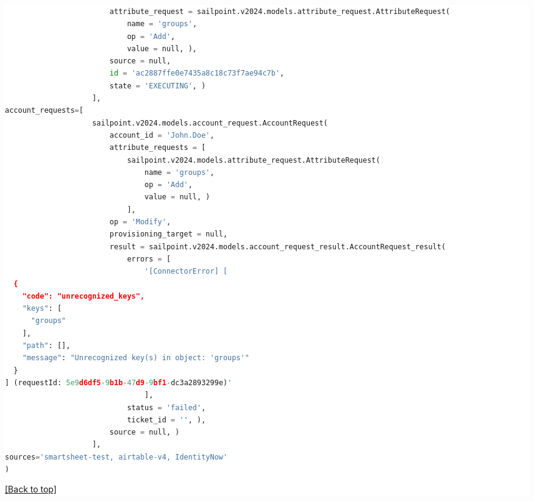 ```python
                        attribute_request = sailpoint.v2024.models.attribute_request.AttributeRequest(
                            name = 'groups',
                            op = 'Add',
                            value = null, ),
                        source = null,
                        id = 'ac2887ffe0e7435a8c18c73f7ae94c7b',
                        state = 'EXECUTING', )
                    ],
account_requests=[
                    sailpoint.v2024.models.account_request.AccountRequest(
                        account_id = 'John.Doe',
                        attribute_requests = [
                            sailpoint.v2024.models.attribute_request.AttributeRequest(
                                name = 'groups',
                                op = 'Add',
                                value = null, )
                            ],
                        op = 'Modify',
                        provisioning_target = null,
                        result = sailpoint.v2024.models.account_request_result.AccountRequest_result(
                            errors = [
                                '[ConnectorError] [
  {
    "code": "unrecognized_keys",
    "keys": [
      "groups"
    ],
    "path": [],
    "message": "Unrecognized key(s) in object: 'groups'"
  }
] (requestId: 5e9d6df5-9b1b-47d9-9bf1-dc3a2893299e)'
                                ],
                            status = 'failed',
                            ticket_id = '', ),
                        source = null, )
                    ],
sources='smartsheet-test, airtable-v4, IdentityNow'
)

```

[[Back to top]](#)
